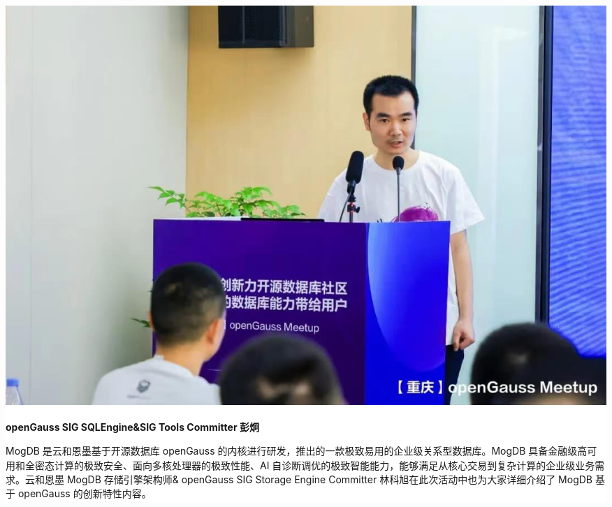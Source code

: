 <img src="./picture5.jpg" width="100%" style="margin-bottom: 0.2rem;" />

**openGauss SIG SQLEngine&SIG Tools Committer 彭炯**

MogDB 是云和恩墨基于开源数据库 openGauss 的内核进行研发，推出的一款极致易用的企业级关系型数据库。MogDB 具备金融级高可用和全密态计算的极致安全、面向多核处理器的极致性能、AI 自诊断调优的极致智能能力，能够满足从核心交易到复杂计算的企业级业务需求。云和恩墨 MogDB 存储引擎架构师& openGauss SIG Storage Engine Committer 林科旭在此次活动中也为大家详细介绍了 MogDB 基于 openGauss 的创新特性内容。
